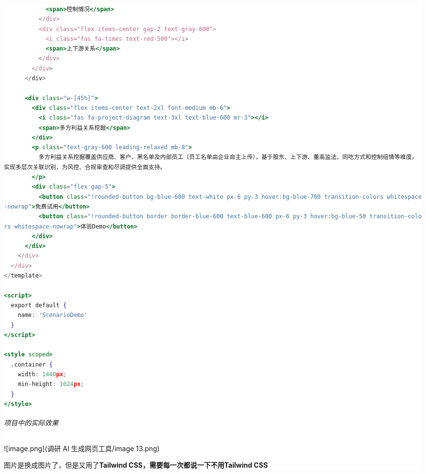 ```jsx
			<span>控制情况</span>
		  </div>
		  <div class="flex items-center gap-2 text-gray-600">
			<i class="fas fa-times text-red-500"></i>
			<span>上下游关系</span>
		  </div>
		</div>
	  </div>

	  <div class="w-[45%]">
		<div class="flex items-center text-2xl font-medium mb-6">
		  <i class="fas fa-project-diagram text-3xl text-blue-600 mr-3"></i>
		  <span>多方利益关系挖掘</span>
		</div>
		<p class="text-gray-600 leading-relaxed mb-8">
		  多方利益关系挖掘覆盖供应商、客户、黑名单及内部员工（员工名单由企业自主上传），基于股东、上下游、董高监法、同吃方式和控制组情等维度，实现多层次关联识别，为风控、合规审查和尽调提供全面支持。
		</p>
		<div class="flex gap-5">
		  <button class="!rounded-button bg-blue-600 text-white px-6 py-3 hover:bg-blue-700 transition-colors whitespace-nowrap">免费试用</button>
		  <button class="!rounded-button border border-blue-600 text-blue-600 px-6 py-3 hover:bg-blue-50 transition-colors whitespace-nowrap">体验Demo</button>
		</div>
	  </div>
	</div>
  </div>
</template>

<script>
  export default {
	name: 'ScenarioDemo'
  }
</script>

<style scoped>
  .container {
	width: 1440px;
	min-height: 1024px;
  }
</style>

```

###### 项目中的实际效果

![image.png](调研 AI 生成网页工具/image 13.png)

<aside>

图片是换成图片了，但是又用了**Tailwind CSS，**需要每一次都说一下不用**Tailwind CSS**
